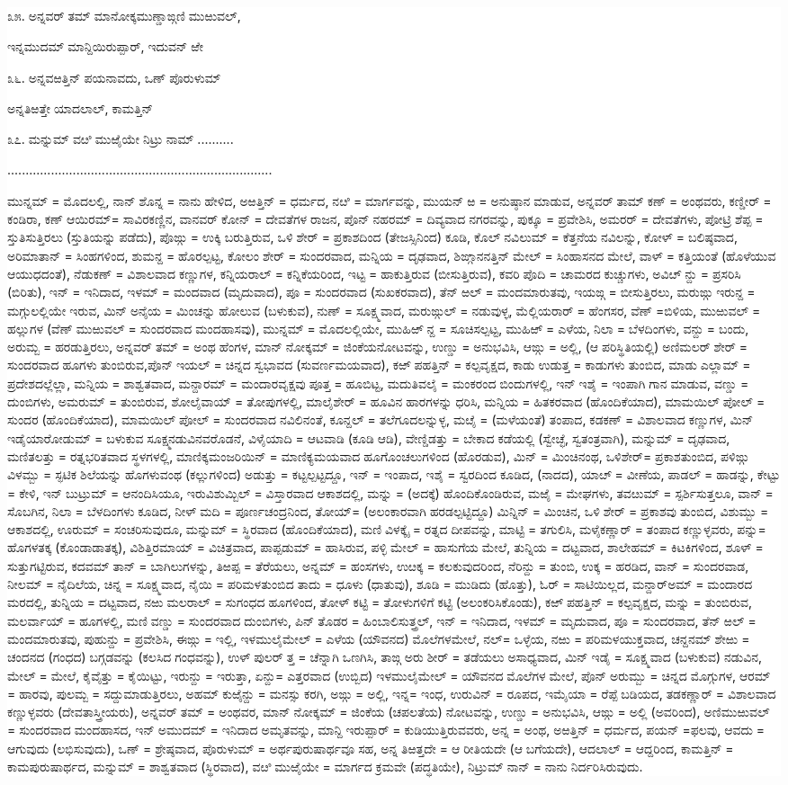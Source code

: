 
೩೫. ಅನ್ನವರ್ ತಮ್ ಮಾನೋಕ್ಕಮುಣ್ಡಾಙ್ಗಣಿ ಮುಱುವಲ್,

ಇನ್ನಮುದಮ್ ಮಾನ್ದಿಯಿರುಪ್ಪಾರ್, ಇದುವನ್ ಱೇ



೩೬. ಅನ್ನವಱತ್ತಿನ್ ಪಯನಾವದು, ಒಣ್ ಪೊರುಳುಮ್

ಅನ್ನತಿಱತ್ತೇ ಯಾದಲಾಲ್, ಕಾಮತ್ತಿನ್



೩೭. ಮನ್ನುಮ್ ವೞಿ ಮುಱೈಯೇ ನಿಟ್ರು ನಾಮ್ ..........

.........................................................................



ಮುನ್ನಮ್ = ಮೊದಲಲ್ಲಿ, ನಾನ್ ಶೊನ್ನ = ನಾನು ಹೇಳಿದ, ಅಱತ್ತಿನ್ = ಧರ್ಮದ, ನೞಿ = ಮಾರ್ಗವನ್ನು, ಮುಯನ್ ಱ = ಅನುಷ್ಠಾನ ಮಾಡುವ, ಅನ್ನವರ್ ತಾಮ್ ಕಣ್ = ಅಂಥವರು, ಕಣ್ಡೀರ್ = ಕಂಡಿರಾ, ಕಣ್ ಆಯಿರಮ್= ಸಾವಿರಕಣ್ಣಿನ, ವಾನವರ್ ಕೋನ್ = ದೇವತೆಗಳ ರಾಜನ, ಪೊನ್ ನಹರಮ್ = ದಿವ್ಯವಾದ ನಗರವನ್ನು, ಪುಕ್ಕೂ = ಪ್ರವೇಶಿಸಿ, ಅಮರರ್ = ದೇವತೆಗಳು, ಪೋಟ್ರಿ ಶೆಪ್ಪ = ಸ್ತುತಿಸುತ್ತಿರಲು \(ಸ್ತುತಿಯನ್ನು ಪಡೆದು\), ಪೊಙ್ಗು = ಉಕ್ಕಿ ಬರುತ್ತಿರುವ, ಒಳಿ ಶೇರ್ = ಪ್ರಕಾಶದಿಂದ \(ತೇಜಸ್ಸಿನಿಂದ\) ಕೂಡಿ, ಕೊಲ್ ನವಿಲುಮ್ = ಕೆತ್ತನೆಯ ನವಿಲನ್ನು, ಕೋಳ್ = ಬಲಿಷ್ಠವಾದ, ಅರಿಮಾತಾನ್ = ಸಿಂಹಗಳಿಂದ, ಶುಮನ್ದ = ಹೊರಲ್ಪಟ್ಟ, ಕೋಲಂ ಶೇರ್ = ಸುಂದರವಾದ, ಮನ್ನಿಯ = ದೃಢವಾದ, ಶಿಙ್ಗಾನನತ್ತಿನ್ ಮೇಲ್ = ಸಿಂಹಾಸನದ ಮೇಲೆ, ವಾಳ್ = ಕತ್ತಿಯಂತೆ \(ಹೊಳೆಯುವ ಆಯುಧದಂತೆ\), ನೆಡುಕಣ್ = ವಿಶಾಲವಾದ ಕಣ್ಣುಗಳ, ಕನ್ನಿಯರಾಲ್ = ಕನ್ನಿಕೆಯರಿಂದ, ಇಟ್ಟ = ಹಾಕುತ್ತಿರುವ \(ಬೀಸುತ್ತಿರುವ\), ಕವರಿ ಪೊದಿ = ಚಾಮರದ ಕುಚ್ಚುಗಳು, ಅವಿೞ್ ನ್ದು = ಪ್ರಸರಿಸಿ \(ಬಿರಿತು\), ಇನ್ = ಇನಿದಾದ, ಇಳಮ್ = ಮಂದವಾದ \(ಮೃದುವಾದ\), ಪೂ = ಸುಂದರವಾದ \(ಸುಖಕರವಾದ\), ತೆನ್ ಱಲ್ = ಮಂದಮಾರುತವು, ಇಯಙ್ಗ = ಬೀಸುತ್ತಿರಲು, ಮರುಙ್ಗು ಇರುನ್ದ = ಮಗ್ಗುಲಲ್ಲಿಯೇ ಇರುವ, ಮಿನ್ ಅನೈಯ = ಮಿಂಚನ್ನು ಹೋಲುವ \(ಬಳುಕುವ\), ನುಣ್ = ಸೂಕ್ಷ್ಮವಾದ, ಮರುಙ್ಗುಲ್ = ನಡುವುಳ್ಳ, ಮೆಲ್ಲಿಯರಾರ್ = ಹೆಂಗಸರ, ವೆಣ್ =ಬಿಳಿಯ, ಮುಱುವಲ್ = ಹಲ್ಲುಗಳ \(ವೆಣ್ ಮುಱುವಲ್ = ಸುಂದರವಾದ ಮಂದಹಾಸವು\), ಮುನ್ನಮ್ = ಮೊದಲಲ್ಲಿಯೇ, ಮುಹಿಱ್ ನ್ದ = ಸೂಚಿಸಲ್ಪಟ್ಟ, ಮುಹಿಱ್ = ಎಳೆಯ, ನಿಲಾ = ಬೆಳದಿಂಗಳು, ವನ್ದು = ಬಂದು, ಅರುಮ್ಬ = ಹರಡುತ್ತಿರಲು, ಅನ್ನವರ್ ತಮ್ = ಅಂಥ ಹೆಂಗಳ, ಮಾನ್ ನೋಕ್ಕಮ್ = ಜಿಂಕೆಯನೋಟವನ್ನು, ಉಣ್ಡು = ಅನುಭವಿಸಿ, ಆಙ್ಗು = ಅಲ್ಲಿ, \(ಆ ಪರಿಸ್ಥಿತಿಯಲ್ಲಿ\) ಅಣಿಮಲರ್ ಶೇರ್ = ಸುಂದರವಾದ ಹೂಗಳು ತುಂಬಿರುವ,ಪೊನ್ ಇಯಲ್ = ಚಿನ್ನದ ಸ್ವಭಾವದ \(ಸುವರ್ಣಮಯವಾದ\), ಕಱ್ ಪಹತ್ತಿನ್ = ಕಲ್ಪವೃಕ್ಷದ, ಕಾಡು ಉಡುತ್ತ = ಕಾಡುಗಳು ತುಂಬಿದ, ಮಾಡು ಎಲ್ಲಾಮ್ = ಪ್ರದೇಶದಲ್ಲೆಲ್ಲಾ, ಮನ್ನಿಯ = ಶಾಶ್ವತವಾದ, ಮನ್ದಾರಮ್ = ಮಂದಾರವೃಕ್ಷವು ಪೂತ್ತ = ಹೂಬಿಟ್ಟ, ಮದುತಿವಲೈ = ಮಂಕರಂದ ಬಿಂದುಗಳಲ್ಲಿ, ಇನ್ ಇಶೈ = ಇಂಪಾಗಿ ಗಾನ ಮಾಡುವ, ವಣ್ಡು = ದುಂಬಿಗಳು, ಅಮರುಮ್ = ತುಂಬಿರುವ, ಶೋಲೈವಾಯ್ = ತೋಪುಗಳಲ್ಲಿ, ಮಾಲೈಶೇರ್ = ಹೂವಿನ ಹಾರಗಳನ್ನು ಧರಿಸಿ, ಮನ್ನಿಯ = ಹಿತಕರವಾದ \(ಹೊಂದಿಕೆಯಾದ\), ಮಾಮಯಿಲ್ ಪೋಲ್ = ಸುಂದರ \(ಹೊಂದಿಕೆಯಾದ\), ಮಾಮಯಿಲ್ ಪೋಲ್ = ಸುಂದರವಾದ ನವಿಲಿನಂತೆ, ಕೂನ್ದಲ್ = ತಲೆಗೂದಲನ್ನುಳ್ಳ, ಮೞೈ = \(ಮಳೆಯಂತೆ\) ತಂಪಾದ, ಕಡಕಣ್ = ವಿಶಾಲವಾದ ಕಣ್ಣುಗಳ, ಮಿನ್ ಇಡೈಯಾರೋಡುಮ್ = ಬಳುಕುವ ಸೂಕ್ಷ್ಮನಡುವಿನವರೊಡನೆ, ವಿಳೈಯಾದಿ = ಆಟವಾಡಿ \(ಕೂಡಿ ಆಡಿ\), ವೇಣ್ಡಿಡತ್ತು = ಬೇಕಾದ ಕಡೆಯಲ್ಲಿ \(ಸ್ವೇಚ್ಛೆ, ಸ್ವತಂತ್ರವಾಗಿ\), ಮನ್ನುಮ್ = ದೃಢವಾದ, ಮಣಿತಲತ್ತು = ರತ್ನಭರಿತವಾದ ಸ್ಥಳಗಳಲ್ಲಿ, ಮಾಣಿಕ್ಕಮಂಜರಿಯಿನ್ = ಮಾಣಿಕ್ಯಮಯವಾದ ಹೂಗೊಂಚಲುಗಳಿಂದ \(ಹೊರಡುವ\), ಮಿನ್ = ಮಿಂಚಿನಂಥ, ಒಳಿಶೇರ್= ಪ್ರಕಾಶತುಂಬಿದ, ಪಳಿಙ್ಗು ವಿಳಮ್ಬು = ಸ್ಫಟಿಕ ಶಿಲೆಯನ್ನು ಹೊಗಳುವಂಥ \(ಕಲ್ಲುಗಳಿಂದ\) ಅಡುತ್ತು = ಕಟ್ಟಲ್ಪಟ್ಟದ್ದೂ, ಇನ್ = ಇಂಪಾದ, ಇಶೈ = ಸ್ವರದಿಂದ ಕೂಡಿದ, \(ನಾದದ\), ಯಾೞ್ = ವೀಣೆಯ, ಪಾಡಲ್ = ಹಾಡನ್ನು, ಕೇಟ್ಟು = ಕೇಳಿ, ಇನ್ ಬುಟ್ರುಮ್ = ಆನಂದಿಸಿಯೂ, ಇರುವಿಶುಮ್ಬಿಲ್ = ವಿಸ್ತಾರವಾದ ಆಕಾಶದಲ್ಲಿ, ಮನ್ನು = \(ಅದಕ್ಕೆ\) ಹೊಂದಿಕೊಂಡಿರುವ, ಮಱೈ = ಮೇಘಗಳು, ತವೞುಮ್ = ಸ್ಪರ್ಶಿಸುತ್ತಲೂ, ವಾನ್ = ಸೊಬಗಿನ, ನಿಲಾ = ಬೆಳದಿಂಗಳು ಕೂಡಿದ, ನೀಳ್ ಮದಿ = ಪೂರ್ಣಚಂದ್ರನಿಂದ, ತೋಯ್= \(ಅಲಂಕಾರವಾಗಿ ಹರಡಲ್ಪಟ್ಟಿದ್ದೂ\) ಮಿನ್ನಿನ್ = ಮಿಂಚಿನ, ಒಳಿ ಶೇರ್ = ಪ್ರಕಾಶವು ತುಂಬಿದ, ವಿಶುಮ್ಬು = ಆಕಾಶದಲ್ಲಿ, ಊರುಮ್ = ಸಂಚರಿಸುವುದೂ, ಮನ್ನುಮ್ = ಸ್ಥಿರವಾದ \(ಹೊಂದಿಕೆಯಾದ\), ಮಣಿ ವಿಳಕ್ಕೈ = ರತ್ನದ ದೀಪವನ್ನು, ಮಾಟ್ಟಿ = ತಗುಲಿಸಿ, ಮಳೈಕಣ್ಣಾರ್ = ತಂಪಾದ ಕಣ್ಣುಳ್ಳವರು, ಪನ್ನು= ಹೊಗಳತಕ್ಕ \(ಕೊಂಡಾಡಾತಕ್ಕ\), ವಿಶಿತ್ತಿರಮಾಯ್ = ವಿಚಿತ್ರವಾದ, ಪಾಪ್ಪಡುಮ್ = ಹಾಸಿರುವ, ಪಳ್ಳಿ ಮೇಲ್ = ಹಾಸುಗೆಯ ಮೇಲೆ, ತುನ್ನಿಯ = ದಟ್ಟವಾದ, ಶಾಲೇಹಮ್ = ಕಿಟಕಿಗಳಿಂದ, ಶೂಳ್ = ಸುತ್ತುಗಟ್ಟಿರುವ, ಕದವಮ್ ತಾನ್ = ಬಾಗಿಲುಗಳನ್ನು, ತಿಱಪ್ಪ = ತೆರೆಯಲು, ಅನ್ನಮ್ = ಹಂಸಗಳು, ಉೞಕ್ಕ = ಕಲಕುವುದರಿಂದ, ನೆರಿನ್ದು = ತುಂಬಿ, ಉಕ್ಕ = ಹರಡಿದ, ವಾನ್ = ಸುಂದರವಾಡ, ನೀಲಮ್ = ನೈದಿಲೆಯ, ಚಿನ್ನ = ಸೂಕ್ಷ್ಮವಾದ, ನೈಯಿ = ಪರಿಮಳತುಂಬಿದ ತಾದು = ಧೂಳು \(ಧಾತುವು\), ಶೂಡಿ = ಮುಡಿದು \(ಹೊತ್ತು\), ಓರ್ = ಸಾಟಿಯಿಲ್ಲದ, ಮನ್ದಾರ್‍ಅಮ್ = ಮಂದಾರದ ಮರದಲ್ಲಿ, ತುನ್ನಿಯ = ದಟ್ಟವಾದ, ನಱು ಮಲರಾಲ್ = ಸುಗಂಧದ ಹೂಗಳಿಂದ, ತೋಳ್ ಕಟ್ಟಿ = ತೋಳುಗಳಿಗೆ ಕಟ್ಟಿ \(ಅಲಂಕರಿಸಿಕೊಂಡು\), ಕಱ್ ಪಹತ್ತಿನ್ = ಕಲ್ಪವೃಕ್ಷದ, ಮನ್ನು = ತುಂಬಿರುವ, ಮಲರ್ವಾಯ್ = ಹೂಗಳಲ್ಲಿ, ಮಣಿ ವಣ್ಡು = ಸುಂದರವಾದ ದುಂಬಿಗಳು, ಪಿನ್ ತೊಡರ = ಹಿಂಬಾಲಿಸುತ್ತ್ರಲ್, ಇನ್ = ಇನಿದಾದ, ಇಳಮ್ = ಮೃದುವಾದ, ಪೂ = ಸುಂದರವಾದ, ತೆನ್ ಱಲ್ = ಮಂದಮಾರುತವು, ಪುಹುನ್ದು = ಪ್ರವೇಶಿಸಿ, ಈಙ್ಗು = ಇಲ್ಲಿ, ಇಳಮುಲೈಮೇಲ್ = ಎಳೆಯ \(ಯೌವನದ\) ಮೊಲೆಗಳಮೇಲೆ, ನಲ್= ಒಳ್ಳೆಯ, ನಱು = ಪರಿಮಳಯುಕ್ತವಾದ, ಚನ್ದನಮ್ ಶೇಱು = ಚಂದನದ \(ಗಂಧದ\) ಬಗ್ಗಡವನ್ನು \(ಕಲಸಿದ ಗಂಧವನ್ನು\), ಉಳ್ ಪುಲರ್ ತ್ತ = ಚೆನ್ನಾಗಿ ಒಣಗಿಸಿ, ತಾಙ್ಗ ಅರು ಶೀರ್ = ತಡೆಯಲು ಅಸಾಧ್ಯವಾದ, ಮಿನ್ ಇಡೈ = ಸೂಕ್ಷ್ಮವಾದ \(ಬಳುಕುವ\) ನಡುವಿನ, ಮೇಲ್ = ಮೇಲೆ, ಕೈವೈತ್ತು = ಕೈಯಿಟ್ಟು, ಇರುನ್ದು = ಇರುತ್ತಾ, ಏನ್ದು= ಎತ್ತರವಾದ \(ಉಬ್ಬಿದ\) ಇಳಮುಲೈಮೇಲ್ = ಯೌವನದ ಮೊಲೆಗಳ ಮೇಲೆ, ಪೊನ್ ಅರುಮ್ಬು = ಚಿನ್ನದ ಮೊಗ್ಗುಗಳ, ಆರಮ್ = ಹಾರವು, ಪುಲಮ್ಬ = ಸದ್ದುಮಾಡುತ್ತಿರಲು, ಅಹಮ್ ಕುಱೈನ್ದು = ಮನಸ್ಸು ಕರಗಿ, ಅಙ್ಗು = ಅಲ್ಲಿ, ಇನ್ನ= ಇಂಧ, ಉರುವಿನ್ = ರೂಪದ, ಇಮೈಯಾ = ರೆಪ್ಪೆ ಬಡಿಯದ, ತಡಕಣ್ಣಾರ್ = ವಿಶಾಲವಾದ ಕಣ್ಣುಳ್ಳವರು \(ದೇವತಾಸ್ತ್ರೀಯರು\), ಅನ್ನವರ್ ತಮ್ = ಅಂಥವರ, ಮಾನ್ ನೋಕ್ಕಮ್ = ಜಿಂಕೆಯ \(ಚಪಲತೆಯ\) ನೋಟವನ್ನು, ಉಣ್ಡು = ಅನುಭವಿಸಿ, ಆಙ್ಗು = ಅಲ್ಲಿ \(ಅವರಿಂದ\), ಅಣಿಮುಱುವಲ್ = ಸುಂದರವಾದ ಮಂದಹಾಸದ, ಇನ್ ಅಮುದಮ್ = ಇನಿದಾದ ಅಮೃತವನ್ನು, ಮಾನ್ದಿ ಇರುಪ್ಪಾರ್ = ಕುಡಿಯುತ್ತಿರುವವರು, ಅನ್ನ = ಅಂಥ, ಅಱತ್ತಿನ್ = ಧರ್ಮದ, ಪಯನ್ =ಫಲವು, ಆವದು = ಆಗುವುದು \(ಲಭಿಸುವುದು\), ಒಣ್ = ಶ್ರೇಷ್ಠವಾದ, ಪೊರುಳುಮ್ = ಅರ್ಥಪುರುಷಾರ್ಥವೂ ಸಹ, ಅನ್ನ ತಿಱತ್ತದೇ = ಆ ರೀತಿಯದೇ \(ಆ ಬಗೆಯದೇ\), ಆದಲಾಲ್ = ಆದ್ದರಿಂದ, ಕಾಮತ್ತಿನ್ = ಕಾಮಪುರುಷಾರ್ಥದ, ಮನ್ನುಮ್ = ಶಾಶ್ವತವಾದ \(ಸ್ಥಿರವಾದ\), ವೞಿ ಮುಱೈಯೇ = ಮಾರ್ಗದ ಕ್ರಮವೇ \(ಪದ್ಧತಿಯೇ\), ನಿಟ್ರುಮ್ ನಾನ್ = ನಾನು ನಿರ್ದರಿಸಿರುವುದು. 
